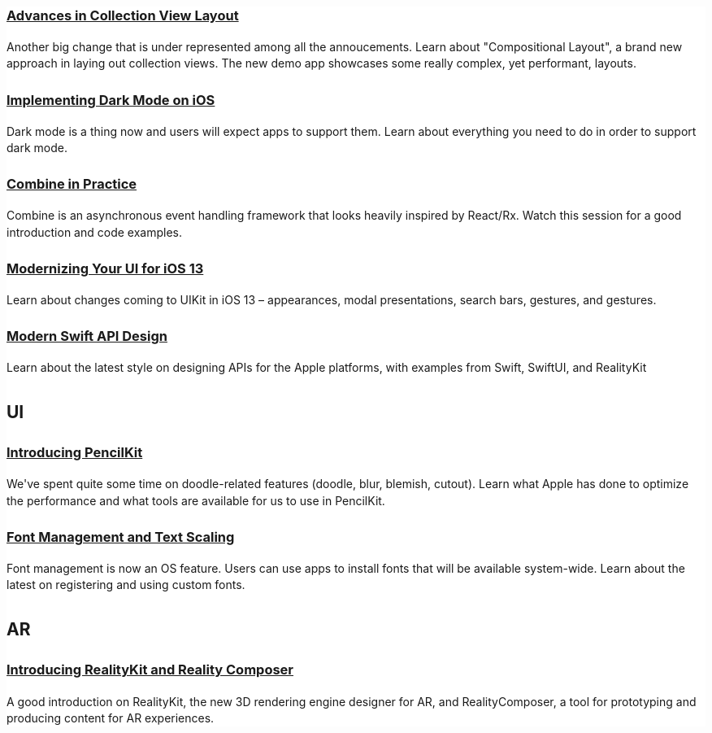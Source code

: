 ### [Advances in Collection View Layout](https://developer.apple.com/videos/play/wwdc2019/215/)
Another big change that is under represented among all the annoucements. Learn about "Compositional Layout", a brand new approach in laying out collection views. The new demo app showcases some really complex, yet performant, layouts.

### [Implementing Dark Mode on iOS](https://developer.apple.com/videos/play/wwdc2019/214/)
Dark mode is a thing now and users will expect apps to support them. Learn about everything you need to do in order to support dark mode. 

### [Combine in Practice](https://developer.apple.com/videos/play/wwdc2019/721/)
Combine is an asynchronous event handling framework that looks heavily inspired by React/Rx. Watch this session for a good introduction and code examples.

### [Modernizing Your UI for iOS 13](https://developer.apple.com/videos/play/wwdc2019/224/)
Learn about changes coming to UIKit in iOS 13 – appearances, modal presentations, search bars, gestures, and gestures. 

### [Modern Swift API Design](https://developer.apple.com/videos/play/wwdc2019/415/)
Learn about the latest style on designing APIs for the Apple platforms, with examples from Swift, SwiftUI, and RealityKit

<a name="ui"></a>

## UI

### [Introducing PencilKit](https://developer.apple.com/videos/play/wwdc2019/221/)
We've spent quite some time on doodle-related features (doodle, blur, blemish, cutout). Learn what Apple has done to optimize the performance and what tools are available for us to use in PencilKit.

### [Font Management and Text Scaling](}https://developer.apple.com/videos/play/wwdc2019/227/)
Font management is now an OS feature. Users can use apps to install fonts that will be available system-wide. Learn about the latest on registering and using custom fonts. 

<a name="ar"></a>

## AR
### [Introducing RealityKit and Reality Composer](https://developer.apple.com/videos/play/wwdc2019/603/)
A good introduction on RealityKit, the new 3D rendering engine designer for AR, and RealityComposer, a tool for prototyping and producing content for AR experiences.
